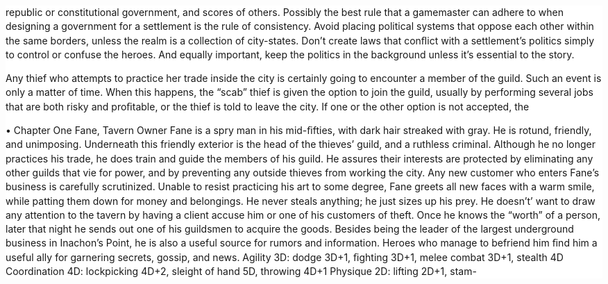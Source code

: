 republic or constitutional government, and scores of others. Possibly the best rule that a gamemaster can adhere to
when designing a government for a settlement is the rule
of consistency. Avoid placing political systems that oppose
each other within the same borders, unless the realm is
a collection of city-states. Don’t create laws that conﬂict
with a settlement’s politics simply to control or confuse
the heroes. And equally important, keep the politics in the
background unless it’s essential to the story.

Any thief who attempts to practice her trade inside
the city is certainly going to encounter a member of
the guild. Such an event is only a matter of time. When
this happens, the “scab” thief is given the option to join
the guild, usually by performing several jobs that are
both risky and proﬁtable, or the thief is told to leave
the city. If one or the other option is not accepted, the

• Chapter One
Fane, Tavern Owner
Fane is a spry man in his mid-ﬁfties,
with dark hair streaked with gray. He
is rotund, friendly, and unimposing.
Underneath this friendly exterior is
the head of the thieves’ guild, and a
ruthless criminal. Although he no
longer practices his trade, he does
train and guide the members of his
guild. He assures their interests are
protected by eliminating any other
guilds that vie for power, and by
preventing any outside thieves from
working the city.
Any new customer who enters
Fane’s business is carefully scrutinized.
Unable to resist practicing his art to
some degree, Fane greets all new faces
with a warm smile, while patting them
down for money and belongings. He
never steals anything; he just sizes up
his prey. He doesn’t’ want to draw any
attention to the tavern by having a client accuse him or one of his customers
of theft. Once he knows the “worth”
of a person, later that night he sends
out one of his guildsmen to acquire
the goods.
Besides being the leader of the
largest underground business in
Inachon’s Point, he is also a useful
source for rumors and information.
Heroes who manage to befriend him
ﬁnd him a useful ally for garnering
secrets, gossip, and news.
Agility 3D: dodge 3D+1, ﬁghting
3D+1, melee combat 3D+1, stealth
4D
Coordination 4D: lockpicking
4D+2, sleight of hand 5D, throwing
4D+1
Physique 2D: lifting 2D+1, stam-
